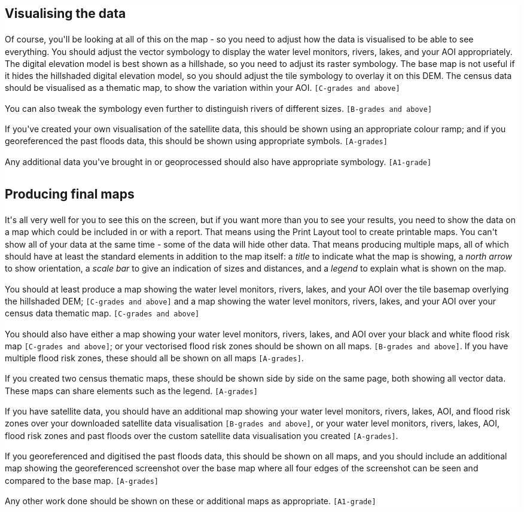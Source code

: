   
## Visualising the data
  
Of course, you'll be looking at all of this on the map - so you need to adjust how the data is visualised to be able to see everything. You should adjust the vector symbology to display the water level monitors, rivers, lakes, and your AOI appropriately. The digital elevation model is best shown as a hillshade, so you need to adjust its raster symbology. The base map is not useful if it hides the hillshaded digital elevation model, so you should adjust the tile symbology to overlay it on this DEM. The census data should be visualised as a thematic map, to show the variation within your AOI. ```[C-grades and above]```

You can also tweak the symbology even further to distinguish rivers of different sizes. ```[B-grades and above]```

If you've created your own visualisation of the satellite data, this should be shown using an appropriate colour ramp; and if you georeferenced the past floods data, this should be shown using appropriate symbols. ```[A-grades]```

Any additional data you've brought in or geoprocessed should also have appropriate symbology. ```[A1-grade]```



## Producing final maps

It's all very well for you to see this on the screen, but if you want more than you to see your results, you need to show the data on a map which could be included in or with a report. That means using the Print Layout tool to create printable maps. You can't show all of your data at the same time - some of the data will hide other data. That means producing multiple maps, all of which should have at least the standard elements in addition to the map itself: a *title* to indicate what the map is showing, a *north arrow* to show orientation, a *scale bar* to give an indication of sizes and distances, and a *legend* to explain what is shown on the map.

You should at least produce a map showing the water level monitors, rivers, lakes, and your AOI over the tile basemap overlying the hillshaded DEM; ```[C-grades and above]```
and a map showing the water level monitors, rivers, lakes, and your AOI over your census data thematic map. ```[C-grades and above]```

You should also have either a map showing your water level monitors, rivers, lakes, and AOI over your black and white flood risk map ```[C-grades and above]```;
or your vectorised flood risk zones should be shown on all maps. ```[B-grades and above]```. If you have multiple flood risk zones, these should all be shown on all maps ```[A-grades]```.

If you created two census thematic maps, these should be shown side by side on the same page, both showing all vector data. These maps can share elements such as the legend. ```[A-grades]```

If you have satellite data, you should have an additional map showing your water level monitors, rivers, lakes, AOI, and flood risk zones over your downloaded satellite data visualisation ```[B-grades and above]```, or your water level monitors, rivers, lakes, AOI, flood risk zones and past floods over the custom satellite data visualisation you created ```[A-grades]```. 

If you georeferenced and digitised the past floods data, this should be shown on all maps, and you should include an additional map showing the georeferenced screenshot over the base map where all four edges of the screenshot can be seen and compared to the base map. ```[A-grades]```

Any other work done should be shown on these or additional maps as appropriate. ```[A1-grade]```
